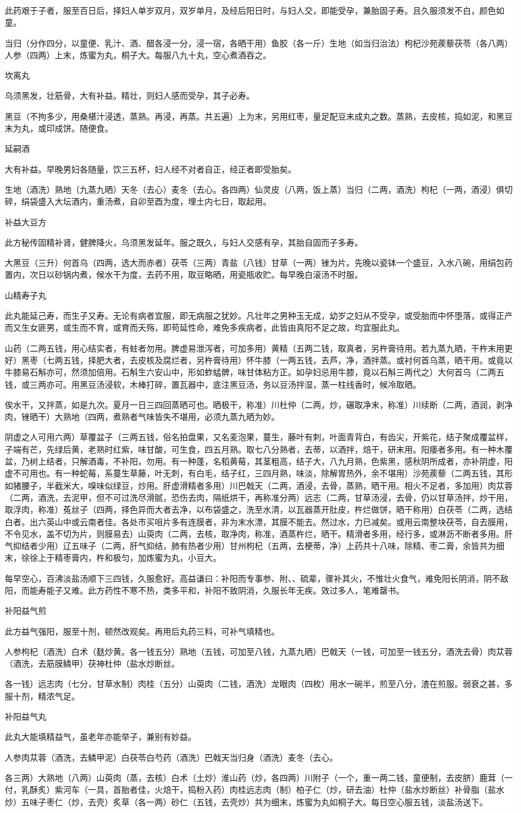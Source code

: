此药艰于子者，服至百日后，择妇人单岁双月，双岁单月，及经后阳日时，与妇人交，即能受孕，兼胎固子寿。且久服须发不白，颜色如童。  

当归（分作四分，以童便、乳汁、酒、醋各浸一分，浸一宿，各晒干用）鱼胶（各一斤）生地（如当归治法）枸杞沙苑蒺藜茯苓（各八两）人参（四两）上末，炼蜜为丸，桐子大。每服八九十丸，空心煮酒吞之。  

坎离丸  

乌须黑发，壮筋骨，大有补益。精壮，则妇人感而受孕，其子必寿。  

黑豆（不拘多少，用桑椹汁浸透，蒸熟。再浸，再蒸。共五遍）上为末，另用红枣，量足配豆末成丸之数。蒸熟，去皮核，捣如泥，和黑豆末为丸，或印成饼。随便食。  

延嗣酒  

大有补益。早晚男妇各随量，饮三五杯，妇人经不对者自正，经正者即受胎矣。  

生地（酒洗）熟地（九蒸九晒）天冬（去心）麦冬（去心。各四两）仙灵皮（八两，饭上蒸）当归（二两，酒洗）枸杞（一两，酒浸）俱切碎，绢袋盛入大坛酒内，重汤煮，自卯至酉为度，埋土内七日，取起用。  

补益大豆方  

此方秘传固精补肾，健脾降火，乌须黑发延年。服之既久，与妇人交感有孕，其胎自固而子多寿。  

大黑豆（三升）何首乌（四两，选大而赤者）茯苓（三两）青盐（八钱）甘草（一两）锉为片。先晚以瓷钵一个盛豆，入水八碗，用绢包药置内，次日以砂锅内煮，候水干为度，去药不用，取豆略晒，用瓷瓶收贮。每早晚白滚汤不时服。  

山精寿子丸  

此丸能延己寿，而生子又寿。无论有病者宜服，即无病服之犹妙。凡壮年之男种玉无成，幼岁之妇从不受孕，或受胎而中怀堕落，或得正产而又生女匪男，或生而不育，或育而夭殇，即苟延性命，难免多疾病者，此皆由真阳不足之故，均宜服此丸。  

山药（二两五钱，用心结实者，有蛀者勿用。脾虚易泄泻者，可加多用）黄精（五两二钱，取真者，另杵膏待用。若九蒸九晒，干杵末用更好）黑枣（七两五钱，择肥大者，去皮核及腐烂者，另杵膏待用）怀牛膝（一两五钱，去芦，净，酒拌蒸。或衬何首乌蒸，晒干用。或竟以牛膝易石斛亦可，然须加倍用。石斛生六安山中，形如蚱蜢髀，味甘体粘方正。如孕妇忌用牛膝，竟以石斛三两代之）大何首乌（二两五钱，或三两亦可。用黑豆汤浸软，木棒打碎，置瓦器中，底注黑豆汤，务以豆汤拌湿，蒸一柱线香时，候冷取晒。  

俟水干，又拌蒸，如是九次。夏月一日三四回蒸晒可也。晒极干，称准）川杜仲（二两，炒，碾取净末，称准）川续断（二两，酒润，剥净肉，锉晒干）大熟地（四两，煮熟者气味皆失不堪用，必须九蒸九晒为妙。  

阴虚之人可用六两）草覆盆子（三两五钱，俗名拍盘果，又名麦泡果，蔓生，藤叶有刺，叶面青背白，有齿尖，开紫花，结子聚成覆盆样，子端有芒，先绿后黄，老熟时红紫，味甘酸，可生食，四五月熟。取七八分熟者，去蒂，以酒拌，焙干，研末用。阳痿者多用。有一种木覆盆，乃树上结者，只解酒毒，不补阳，勿用。有一种蓬，名稻黄莓，其茎粗高，结子大，八九月熟，色紫黑，感秋阴所成者，亦补阴虚，阳虚不可用也。有一种蛇莓，系蔓生草藤，叶无刺，有白毛，结子红，三四月熟，味淡，除解胃热外，余不堪用）沙苑蒺藜（二两五钱，其形如猪腰子，半截米大，嗅味似绿豆，炒用。肝虚滑精者多用）川巴戟天（二两，酒浸，去骨，蒸熟，晒干用。相火不足者，多加用）肉苁蓉（二两，酒洗，去泥甲，但不可过洗尽滑腻，恐伤去肉，隔纸烘干，再称准分两）远志（二两，甘草汤浸，去骨，仍以甘草汤拌，炒干用，取浮肉，称准）菟丝子（四两，择色异而大者去净，以布袋盛之，洗至水清，以瓦器蒸开肚皮，杵烂做饼，晒干称用）白茯苓（二两，选结白者。出六英山中或云南者佳。各处市买咀片多有连膜者，非为末水漂，其膜不能去。然过水，力已减矣。或用云南整块茯苓，自去膜用，不令见水，盖不切为片，则膜易去）山萸肉（二两，去核，取净肉，称准，酒蒸杵烂，晒干。精滑者多用，经行多，或淋沥不断者多用。肝气抑结者少用）辽五味子（二两，肝气抑结，肺有热者少用）甘州枸杞（五两，去梗蒂，净）上药共十八味，除精、枣二膏，余皆共为细末，徐徐上于精枣膏内，杵和极匀，加炼蜜为丸，小豆大。  

每早空心，百沸淡盐汤顺下三四钱，久服愈好。高益谦曰：补阳而专事参、附、、硫辈，骤补其火，不惟壮火食气，难免阳长阴消，阴不敌阳，而能寿能子又难。此方药性不寒不热，类多平和，补阳不致阴消，久服长年无疾。效过多人，笔难罄书。  

补阳益气煎  

此方益气强阳，服至十剂，顿然改观矣。再用后丸药三料，可补气填精也。  

人参枸杞（酒洗）白术（麸炒黄。各一钱五分）熟地（五钱，可加至八钱，九蒸九晒）巴戟天（一钱，可加至一钱五分，酒洗去骨）肉苁蓉（酒洗，去筋膜鳞甲）茯神杜仲（盐水炒断丝。  

各一钱）远志肉（七分，甘草水制）肉桂（五分）山萸肉（二钱，酒洗）龙眼肉（四枚）用水一碗半，煎至八分，渣在煎服。弱衰之甚，多服十剂，精浓气足。  

补阳益气丸  

此丸大能填精益气，虽老年亦能举子，兼别有妙益。  

人参肉苁蓉（酒洗，去鳞甲泥）白茯苓白芍药（酒洗）巴戟天当归身（酒洗）麦冬（去心。  

各三两）大熟地（八两）山萸肉（蒸，去核）白术（土炒）淮山药（炒，各四两）川附子（一个，重一两二钱，童便制，去皮脐）鹿茸（一付，乳酥炙）紫河车（一具，首胎者佳，火焙干，捣粉入药）肉桂远志肉（制）柏子仁（炒，研去油）杜仲（盐水炒断丝）补骨脂（盐水炒）五味子枣仁（炒，去壳）炙草（各一两）砂仁（五钱，去壳炒）共为细末，炼蜜为丸如桐子大。每日空心服五钱，淡盐汤送下。  

